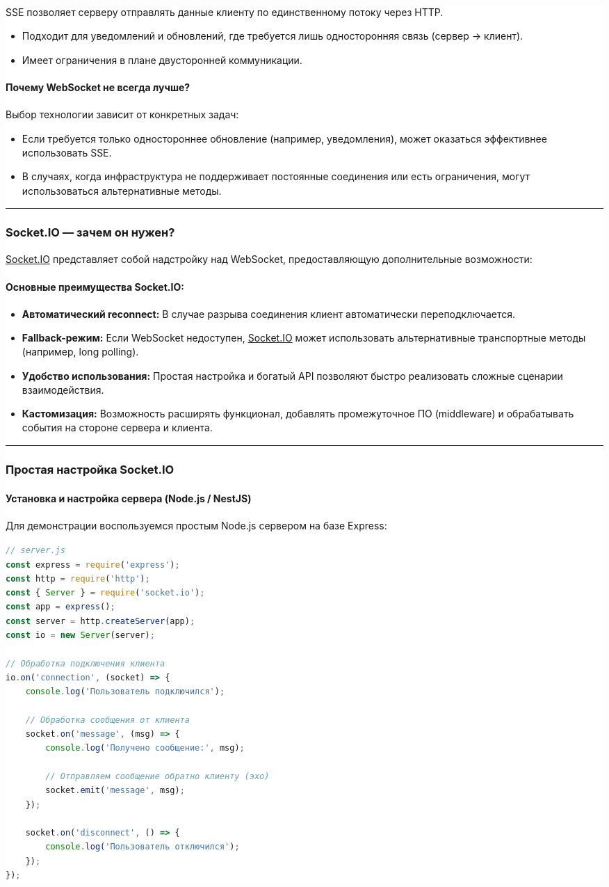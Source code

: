 SSE позволяет серверу отправлять данные клиенту по единственному потоку через HTTP.

- Подходит для уведомлений и обновлений, где требуется лишь односторонняя связь (сервер → клиент).
    
- Имеет ограничения в плане двусторонней коммуникации.
    

#### Почему WebSocket не всегда лучше?

Выбор технологии зависит от конкретных задач:

- Если требуется только одностороннее обновление (например, уведомления), может оказаться эффективнее использовать SSE.
    
- В случаях, когда инфраструктура не поддерживает постоянные соединения или есть ограничения, могут использоваться альтернативные методы.

---

### Socket.IO — зачем он нужен?

[Socket.IO](http://socket.io/) представляет собой надстройку над WebSocket, предоставляющую дополнительные возможности:

#### Основные преимущества Socket.IO:

- **Автоматический reconnect:** В случае разрыва соединения клиент автоматически переподключается.
    
- **Fallback-режим:** Если WebSocket недоступен, [Socket.IO](http://socket.io/) может использовать альтернативные транспортные методы (например, long polling).
    
- **Удобство использования:** Простая настройка и богатый API позволяют быстро реализовать сложные сценарии взаимодействия.
    
- **Кастомизация:** Возможность расширять функционал, добавлять промежуточное ПО (middleware) и обрабатывать события на стороне сервера и клиента.

---

### Простая настройка Socket.IO

#### Установка и настройка сервера (Node.js / NestJS)

Для демонстрации воспользуемся простым Node.js сервером на базе Express:

```js
// server.js
const express = require('express');
const http = require('http');
const { Server } = require('socket.io');
const app = express();
const server = http.createServer(app);
const io = new Server(server);

// Обработка подключения клиента
io.on('connection', (socket) => {  
	console.log('Пользователь подключился');  
	
	// Обработка сообщения от клиента  
	socket.on('message', (msg) => {    
		console.log('Получено сообщение:', msg);    
		
		// Отправляем сообщение обратно клиенту (эхо)    
		socket.emit('message', msg);  
	});  
	
	socket.on('disconnect', () => {    
		console.log('Пользователь отключился');  
	});
});
```